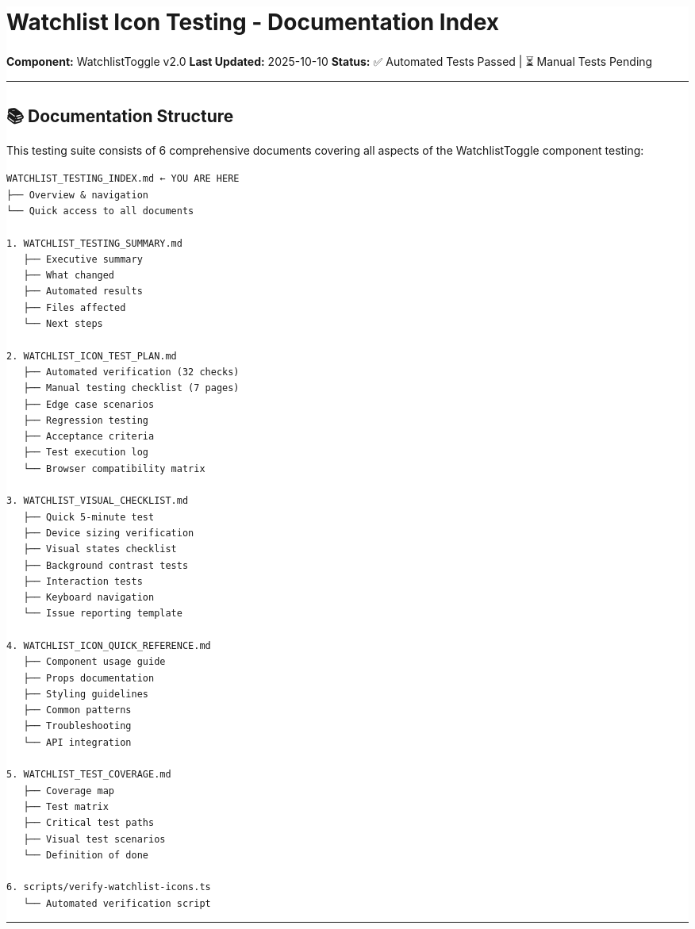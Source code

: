 # Watchlist Icon Testing - Documentation Index

**Component:** WatchlistToggle v2.0
**Last Updated:** 2025-10-10
**Status:** ✅ Automated Tests Passed | ⏳ Manual Tests Pending

---

## 📚 Documentation Structure

This testing suite consists of 6 comprehensive documents covering all aspects of the WatchlistToggle component testing:

```
WATCHLIST_TESTING_INDEX.md ← YOU ARE HERE
├── Overview & navigation
└── Quick access to all documents

1. WATCHLIST_TESTING_SUMMARY.md
   ├── Executive summary
   ├── What changed
   ├── Automated results
   ├── Files affected
   └── Next steps

2. WATCHLIST_ICON_TEST_PLAN.md
   ├── Automated verification (32 checks)
   ├── Manual testing checklist (7 pages)
   ├── Edge case scenarios
   ├── Regression testing
   ├── Acceptance criteria
   ├── Test execution log
   └── Browser compatibility matrix

3. WATCHLIST_VISUAL_CHECKLIST.md
   ├── Quick 5-minute test
   ├── Device sizing verification
   ├── Visual states checklist
   ├── Background contrast tests
   ├── Interaction tests
   ├── Keyboard navigation
   └── Issue reporting template

4. WATCHLIST_ICON_QUICK_REFERENCE.md
   ├── Component usage guide
   ├── Props documentation
   ├── Styling guidelines
   ├── Common patterns
   ├── Troubleshooting
   └── API integration

5. WATCHLIST_TEST_COVERAGE.md
   ├── Coverage map
   ├── Test matrix
   ├── Critical test paths
   ├── Visual test scenarios
   └── Definition of done

6. scripts/verify-watchlist-icons.ts
   └── Automated verification script
```

---